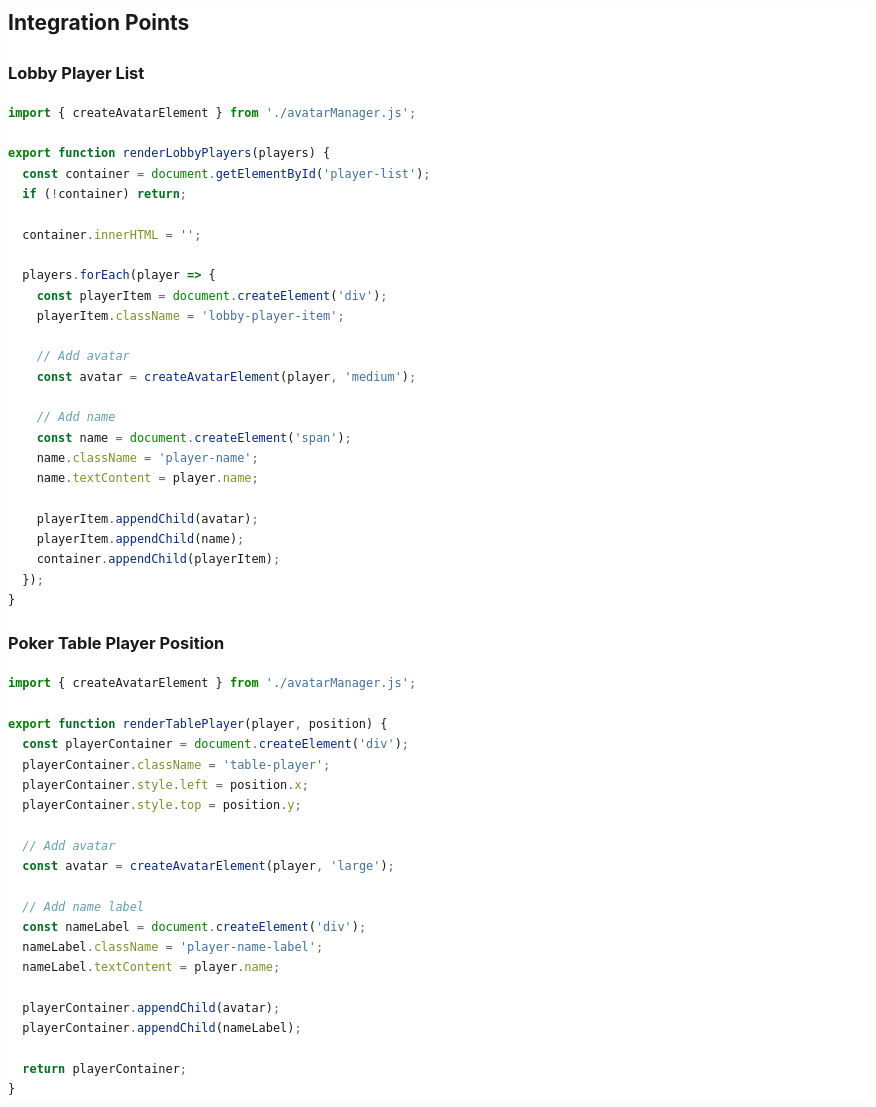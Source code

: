 ## Integration Points

### Lobby Player List
```javascript
import { createAvatarElement } from './avatarManager.js';

export function renderLobbyPlayers(players) {
  const container = document.getElementById('player-list');
  if (!container) return;

  container.innerHTML = '';

  players.forEach(player => {
    const playerItem = document.createElement('div');
    playerItem.className = 'lobby-player-item';

    // Add avatar
    const avatar = createAvatarElement(player, 'medium');

    // Add name
    const name = document.createElement('span');
    name.className = 'player-name';
    name.textContent = player.name;

    playerItem.appendChild(avatar);
    playerItem.appendChild(name);
    container.appendChild(playerItem);
  });
}
```

### Poker Table Player Position
```javascript
import { createAvatarElement } from './avatarManager.js';

export function renderTablePlayer(player, position) {
  const playerContainer = document.createElement('div');
  playerContainer.className = 'table-player';
  playerContainer.style.left = position.x;
  playerContainer.style.top = position.y;

  // Add avatar
  const avatar = createAvatarElement(player, 'large');

  // Add name label
  const nameLabel = document.createElement('div');
  nameLabel.className = 'player-name-label';
  nameLabel.textContent = player.name;

  playerContainer.appendChild(avatar);
  playerContainer.appendChild(nameLabel);

  return playerContainer;
}
```

